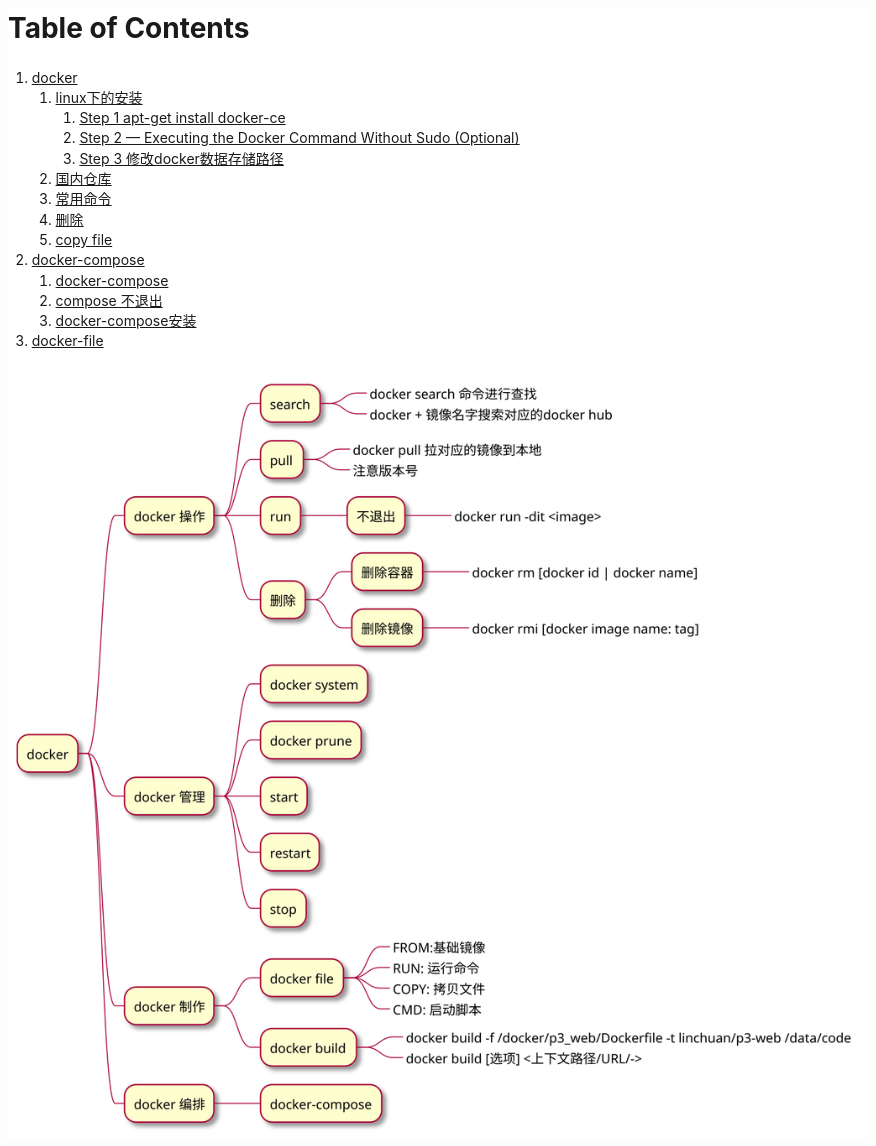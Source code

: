 
# Table of Contents

1.  [docker](#org6581ccb)
    1.  [linux下的安装](#org7a59760)
        1.  [Step 1 apt-get install docker-ce](#orgf2159f5)
        2.  [Step 2 — Executing the Docker Command Without Sudo (Optional)](#org02561dc)
        3.  [Step 3 修改docker数据存储路径](#org9703901)
    2.  [国内仓库](#orgcb2a446)
    3.  [常用命令](#org1150584)
    4.  [删除](#org457cddb)
    5.  [copy file](#org3bc3416)
2.  [docker-compose](#org9134a62)
    1.  [docker-compose](#orgbbe38e4)
    2.  [compose 不退出](#org8fe439e)
    3.  [docker-compose安装](#org62681c5)
3.  [docker-file](#org2e63a81)

![img](./img/docker-overview.svg)
